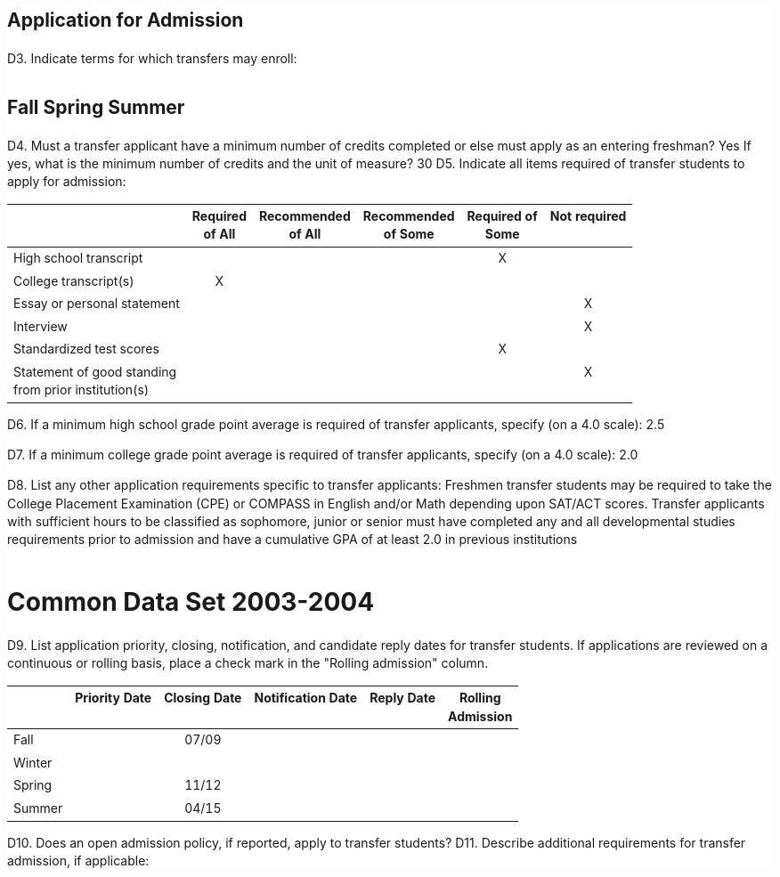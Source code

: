 ## Application for Admission

D3. Indicate terms for which transfers may enroll:

## Fall Spring Summer

D4. Must a transfer applicant have a minimum number of credits completed or else must apply as an entering freshman? Yes
If yes, what is the minimum number of credits and the unit of measure? 30
D5. Indicate all items required of transfer students to apply for admission:

|  | Required <br> of All | Recommended <br> of All | Recommended <br> of Some | Required of <br> Some | Not required |
| :-- | :--: | :--: | :--: | :--: | :--: |
| High school transcript |  |  |  | X |  |
| College transcript(s) | X |  |  |  |  |
| Essay or personal statement |  |  |  |  | X |
| Interview |  |  |  |  | X |
| Standardized test scores |  |  |  | X |  |
| Statement of good standing <br> from prior institution(s) |  |  |  |  | X |

D6. If a minimum high school grade point average is required of transfer applicants, specify (on a 4.0 scale): 2.5

D7. If a minimum college grade point average is required of transfer applicants, specify (on a 4.0 scale): 2.0

D8. List any other application requirements specific to transfer applicants:
Freshmen transfer students may be required to take the College Placement Examination (CPE) or COMPASS in English and/or Math depending upon SAT/ACT scores. Transfer applicants with sufficient hours to be classified as sophomore, junior or senior must have completed any and all developmental studies requirements prior to admission and have a cumulative GPA of at least 2.0 in previous institutions
# Common Data Set 2003-2004 

D9. List application priority, closing, notification, and candidate reply dates for transfer students. If applications are reviewed on a continuous or rolling basis, place a check mark in the "Rolling admission" column.

|  | Priority Date | Closing Date | Notification Date | Reply Date | Rolling <br> Admission |
| :-- | :--: | :--: | :--: | :--: | :--: |
| Fall |  | $07 / 09$ |  |  |  |
| Winter |  |  |  |  |  |
| Spring |  | $11 / 12$ |  |  |  |
| Summer |  | $04 / 15$ |  |  |  |

D10. Does an open admission policy, if reported, apply to transfer students?
D11. Describe additional requirements for transfer admission, if applicable:
